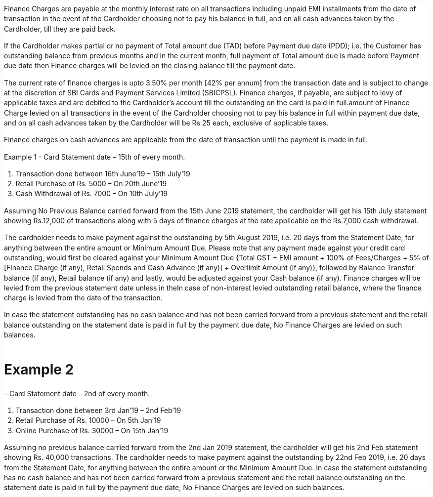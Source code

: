 Finance Charges are payable at the monthly interest rate on all transactions including unpaid EMI installments from the date of transaction in the event of the Cardholder choosing not to pay his balance in full, and on all cash advances taken by the Cardholder, till they are paid back.

If the Cardholder makes partial or no payment of Total amount due (TAD) before Payment due date (PDD); i.e. the Customer has outstanding balance from previous months and in the current month, full payment of Total amount due is made before Payment due date then Finance charges will be levied on the closing balance till the payment date.

The current rate of finance charges is upto 3.50% per month [42% per annum] from the transaction date and is subject to change at the discretion of SBI Cards and Payment Services Limited (SBICPSL). Finance charges, if payable, are subject to levy of applicable taxes and are debited to the Cardholder’s account till the outstanding on the card is paid in full.amount of Finance Charge levied on all transactions in the event of the Cardholder choosing not to pay his balance in full within payment due date, and on all cash advances taken by the Cardholder will be Rs 25 each, exclusive of applicable taxes.

Finance charges on cash advances are applicable from the date of transaction until the payment is made in full.

Example 1 - Card Statement date – 15th of every month.

1. Transaction done between 16th June’19 – 15th July’19
2. Retail Purchase of Rs. 5000 – On 20th June’19
3. Cash Withdrawal of Rs. 7000 – On 10th July’19

Assuming No Previous Balance carried forward from the 15th June 2019 statement, the cardholder will get his 15th July statement showing Rs.12,000 of transactions along with 5 days of finance charges at the rate applicable on the Rs.7,000 cash withdrawal.

The cardholder needs to make payment against the outstanding by 5th August 2019, i.e. 20 days from the Statement Date, for anything between the entire amount or Minimum Amount Due. Please note that any payment made against your credit card outstanding, would first be cleared against your Minimum Amount Due {Total GST + EMI amount + 100% of Fees/Charges + 5% of [Finance Charge (if any), Retail Spends and Cash Advance (if any)] + Overlimit Amount (if any)}, followed by Balance Transfer balance (if any), Retail balance (if any) and lastly, would be adjusted against your Cash balance (if any). Finance charges will be levied from the previous statement date unless in theIn case of non-interest levied outstanding retail balance, where the finance charge is levied from the date of the transaction.

In case the statement outstanding has no cash balance and has not been carried forward from a previous statement and the retail balance outstanding on the statement date is paid in full by the payment due date, No Finance Charges are levied on such balances.

# Example 2

– Card Statement date – 2nd of every month.

1. Transaction done between 3rd Jan’19 – 2nd Feb’19
2. Retail Purchase of Rs. 10000 – On 5th Jan’19
3. Online Purchase of Rs. 30000 – On 15th Jan’19

Assuming no previous balance carried forward from the 2nd Jan 2019 statement, the cardholder will get his 2nd Feb statement showing Rs. 40,000 transactions. The cardholder needs to make payment against the outstanding by 22nd Feb 2019, i.e. 20 days from the Statement Date, for anything between the entire amount or the Minimum Amount Due. In case the statement outstanding has no cash balance and has not been carried forward from a previous statement and the retail balance outstanding on the statement date is paid in full by the payment due date, No Finance Charges are levied on such balances.
